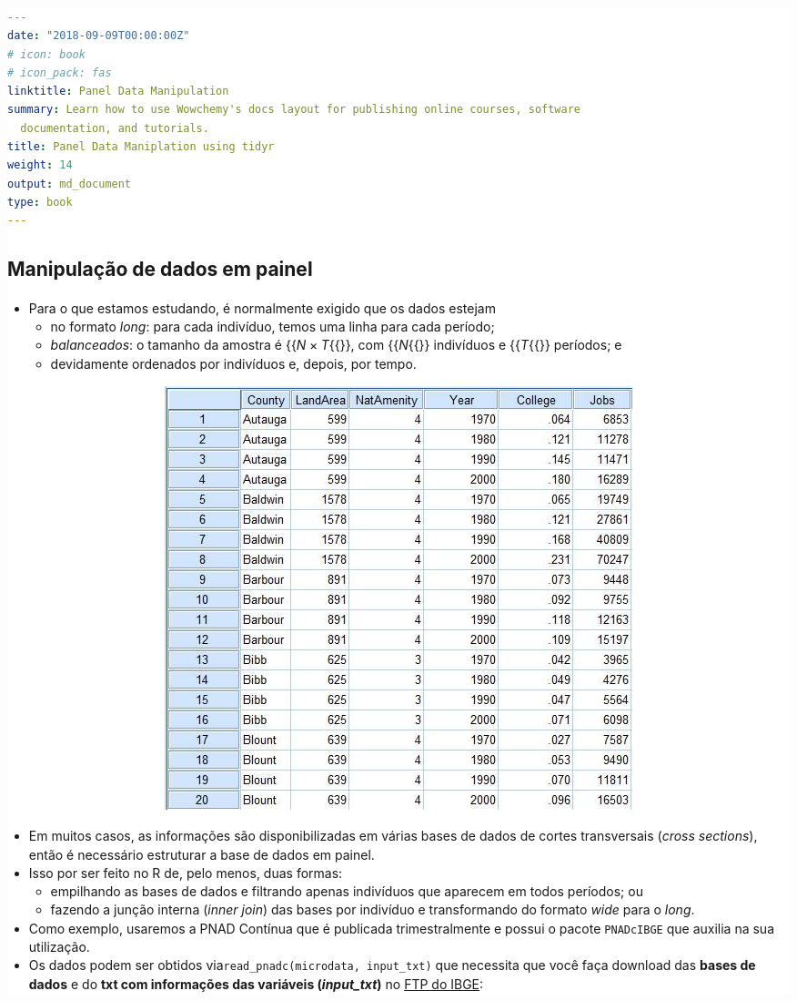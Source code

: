 ```yaml
---
date: "2018-09-09T00:00:00Z"
# icon: book
# icon_pack: fas
linktitle: Panel Data Manipulation
summary: Learn how to use Wowchemy's docs layout for publishing online courses, software
  documentation, and tutorials.
title: Panel Data Maniplation using tidyr
weight: 14
output: md_document
type: book
---
```





## Manipulação de dados em painel
- Para o que estamos estudando, é normalmente exigido que os dados estejam
    - no formato _long_: para cada indivíduo, temos uma linha para cada período;
    - _balanceados_: o tamanho da amostra é {{<math>}}$N \times T${{</math>}}, com {{<math>}}$N${{</math>}} indivíduos e {{<math>}}$T${{</math>}} períodos; e
    - devidamente ordenados por indivíduos e, depois, por tempo.

<center><img src="../panel-example.jpg"></center>

- Em muitos casos, as informações são disponibilizadas em várias bases de dados de cortes transversais (_cross sections_), então é necessário estruturar a base de dados em painel.
- Isso por ser feito no R de, pelo menos, duas formas:
    - empilhando as bases de dados e filtrando apenas indivíduos que aparecem em todos períodos; ou
    - fazendo a junção interna (_inner join_) das bases por indivíduo e transformando do formato _wide_ para o _long_.
- Como exemplo, usaremos a PNAD Contínua que é publicada trimestralmente e possui o pacote `PNADcIBGE` que auxilia na sua utilização.
- Os dados podem ser obtidos via`read_pnadc(microdata, input_txt)` que necessita que você faça download das **bases de dados** e do **txt com informações das variáveis (_input_txt_)** no [FTP do IBGE](https://ftp.ibge.gov.br/Trabalho_e_Rendimento/Pesquisa_Nacional_por_Amostra_de_Domicilios_continua/Trimestral/Microdados/2021):

